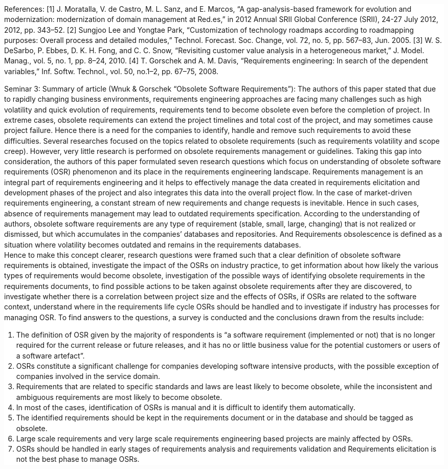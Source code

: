 
References:
[1]	J. Moratalla, V. de Castro, M. L. Sanz, and E. Marcos, “A gap-analysis-based framework for evolution and modernization: modernization of domain management at Red.es,” in 2012 Annual SRII Global Conference (SRII), 24-27 July 2012, 2012, pp. 343–52.
[2]	Sungjoo Lee and Yongtae Park, “Customization of technology roadmaps according to roadmapping purposes: Overall process and detailed modules,” Technol. Forecast. Soc. Change, vol. 72, no. 5, pp. 567–83, Jun. 2005.
[3]     W. S. DeSarbo, P. Ebbes, D. K. H. Fong, and C. C. Snow, “Revisiting customer value analysis in a heterogeneous market,” J. Model. Manag., vol. 5, no. 1, pp. 8–24, 2010.
[4]   T. Gorschek and A. M. Davis, “Requirements engineering: In search of the dependent variables,” Inf. Softw. Technol., vol. 50, no.1–2, pp. 67–75, 2008.

Seminar 3:
Summary of article (Wnuk & Gorschek “Obsolete Software Requirements”):
The authors of this paper stated that due to rapidly changing business environments, requirements engineering approaches are facing many challenges such as high volatility and quick evolution of requirements, requirements tend to become obsolete even before the completion of project. In extreme cases, obsolete requirements can extend the project timelines and total cost of the project, and may sometimes cause project failure. Hence there is a need for the companies to identify, handle and remove such requirements to avoid these difficulties. Several researches focused on the topics related to obsolete requirements (such as requirements volatility and scope creep). However, very little research is performed on obsolete requirements management or guidelines. Taking this gap into consideration, the authors of this paper formulated seven research questions which focus on understanding of obsolete software requirements (OSR) phenomenon and its place in the requirements engineering landscape. 
Requirements management is an integral part of requirements engineering and it helps to effectively manage the data created in requirements elicitation and development phases of the project and also integrates this data into the overall project flow. In the case of market-driven requirements engineering, a constant stream of new requirements and change requests is inevitable. Hence in such cases, absence of requirements management may lead to outdated requirements specification. According to the understanding of authors, obsolete software requirements are any type of requirement (stable, small, large, changing) that is not realized or dismissed, but which accumulates in the companies’ databases and repositories. And Requirements obsolescence is defined as a situation where volatility becomes outdated and remains in the requirements databases.  
Hence to make this concept clearer, research questions were framed such that a clear definition of obsolete software requirements is obtained, investigate the impact of the OSRs on industry practice, to get information about how likely the various types of requirements would become obsolete, investigation of the possible ways of identifying obsolete requirements in the requirements documents, to find possible actions to be taken against obsolete requirements after they are discovered,  to investigate whether there is a correlation between project size and the effects of OSRs, if OSRs are related to the software context, understand where in the requirements life cycle OSRs should be handled and to investigate if industry has processes for managing OSR.
To find answers to the questions, a survey is conducted and the conclusions drawn from the results include:
1. The definition of OSR given by the majority of respondents is “a software requirement (implemented or not) that is no longer required for the current release or future releases, and it has no or little business value for the potential customers or users of a software artefact”. 
2. OSRs constitute a significant challenge for companies developing software intensive products, with the possible exception of companies involved in the service domain.
3. Requirements that are related to specific standards and laws are least likely to become obsolete, while the inconsistent and ambiguous requirements are most likely to become obsolete.
4. In most of the cases, identification of OSRs is manual and it is difficult to identify them automatically.
5. The identified requirements should be kept in the requirements document or in the database and should be tagged as obsolete.
6. Large scale requirements and very large scale requirements engineering based projects are mainly affected by OSRs.
7. OSRs should be handled in early stages of requirements analysis and requirements validation and Requirements elicitation is not the best phase to manage OSRs.
 